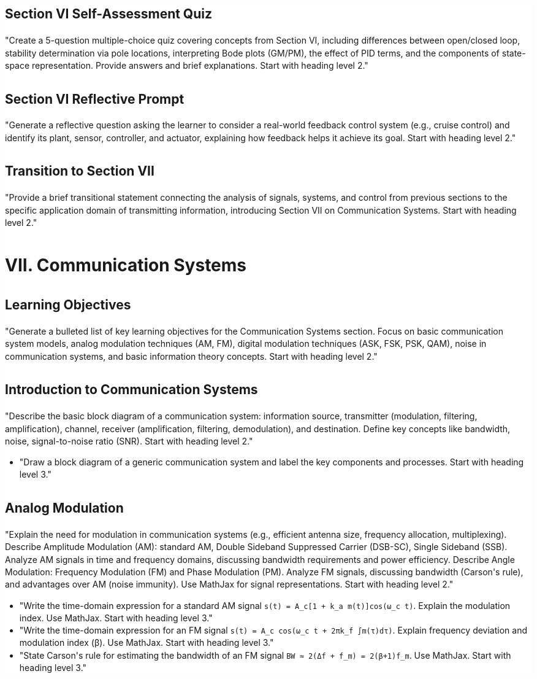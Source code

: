 ## Section VI Self-Assessment Quiz
"Create a 5-question multiple-choice quiz covering concepts from Section VI, including differences between open/closed loop, stability determination via pole locations, interpreting Bode plots (GM/PM), the effect of PID terms, and the components of state-space representation. Provide answers and brief explanations. Start with heading level 2."

## Section VI Reflective Prompt
"Generate a reflective question asking the learner to consider a real-world feedback control system (e.g., cruise control) and identify its plant, sensor, controller, and actuator, explaining how feedback helps it achieve its goal. Start with heading level 2."

## Transition to Section VII
"Provide a brief transitional statement connecting the analysis of signals, systems, and control from previous sections to the specific application domain of transmitting information, introducing Section VII on Communication Systems. Start with heading level 2."

# VII. Communication Systems

## Learning Objectives
"Generate a bulleted list of key learning objectives for the Communication Systems section. Focus on basic communication system models, analog modulation techniques (AM, FM), digital modulation techniques (ASK, FSK, PSK, QAM), noise in communication systems, and basic information theory concepts. Start with heading level 2."

## Introduction to Communication Systems
"Describe the basic block diagram of a communication system: information source, transmitter (modulation, filtering, amplification), channel, receiver (amplification, filtering, demodulation), and destination. Define key concepts like bandwidth, noise, signal-to-noise ratio (SNR). Start with heading level 2."
*   "Draw a block diagram of a generic communication system and label the key components and processes. Start with heading level 3."

## Analog Modulation
"Explain the need for modulation in communication systems (e.g., efficient antenna size, frequency allocation, multiplexing). Describe Amplitude Modulation (AM): standard AM, Double Sideband Suppressed Carrier (DSB-SC), Single Sideband (SSB). Analyze AM signals in time and frequency domains, discussing bandwidth requirements and power efficiency. Describe Angle Modulation: Frequency Modulation (FM) and Phase Modulation (PM). Analyze FM signals, discussing bandwidth (Carson's rule), and advantages over AM (noise immunity). Use MathJax for signal representations. Start with heading level 2."
*   "Write the time-domain expression for a standard AM signal `s(t) = A_c[1 + k_a m(t)]cos(ω_c t)`. Explain the modulation index. Use MathJax. Start with heading level 3."
*   "Write the time-domain expression for an FM signal `s(t) = A_c cos(ω_c t + 2πk_f ∫m(τ)dτ)`. Explain frequency deviation and modulation index (β). Use MathJax. Start with heading level 3."
*   "State Carson's rule for estimating the bandwidth of an FM signal `BW ≈ 2(Δf + f_m) = 2(β+1)f_m`. Use MathJax. Start with heading level 3."

